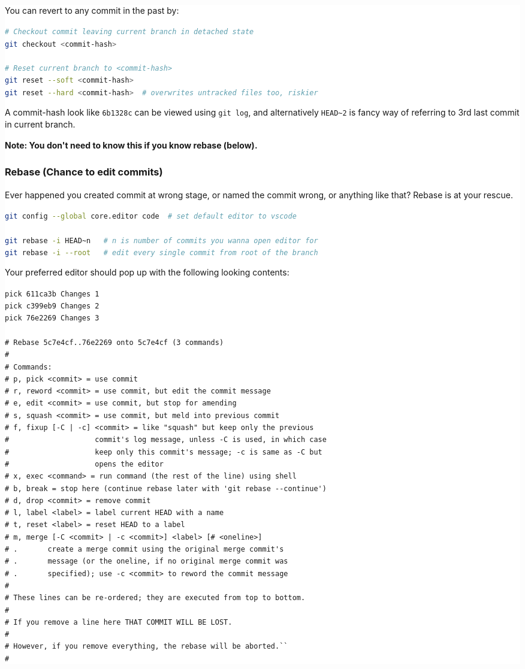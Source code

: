 You can revert to any commit in the past by:

```bash
# Checkout commit leaving current branch in detached state
git checkout <commit-hash>

# Reset current branch to <commit-hash>
git reset --soft <commit-hash>
git reset --hard <commit-hash>  # overwrites untracked files too, riskier
```

A commit-hash look like `6b1328c` can be viewed using `git log`, and alternatively `HEAD~2` is fancy way of referring to 3rd last commit in current branch.

**Note: You don't need to know this if you know rebase (below).**

### Rebase (Chance to edit commits)

Ever happened you created commit at wrong stage, or named the commit wrong, or anything like that? Rebase is at your rescue.

```bash
git config --global core.editor code  # set default editor to vscode

git rebase -i HEAD~n   # n is number of commits you wanna open editor for
git rebase -i --root   # edit every single commit from root of the branch
```

Your preferred editor should pop up with the following looking contents:

```git-rebase
pick 611ca3b Changes 1
pick c399eb9 Changes 2
pick 76e2269 Changes 3

# Rebase 5c7e4cf..76e2269 onto 5c7e4cf (3 commands)
#
# Commands:
# p, pick <commit> = use commit
# r, reword <commit> = use commit, but edit the commit message
# e, edit <commit> = use commit, but stop for amending
# s, squash <commit> = use commit, but meld into previous commit
# f, fixup [-C | -c] <commit> = like "squash" but keep only the previous
#                    commit's log message, unless -C is used, in which case
#                    keep only this commit's message; -c is same as -C but
#                    opens the editor
# x, exec <command> = run command (the rest of the line) using shell
# b, break = stop here (continue rebase later with 'git rebase --continue')
# d, drop <commit> = remove commit
# l, label <label> = label current HEAD with a name
# t, reset <label> = reset HEAD to a label
# m, merge [-C <commit> | -c <commit>] <label> [# <oneline>]
# .       create a merge commit using the original merge commit's
# .       message (or the oneline, if no original merge commit was
# .       specified); use -c <commit> to reword the commit message
#
# These lines can be re-ordered; they are executed from top to bottom.
#
# If you remove a line here THAT COMMIT WILL BE LOST.
#
# However, if you remove everything, the rebase will be aborted.``
#
```
